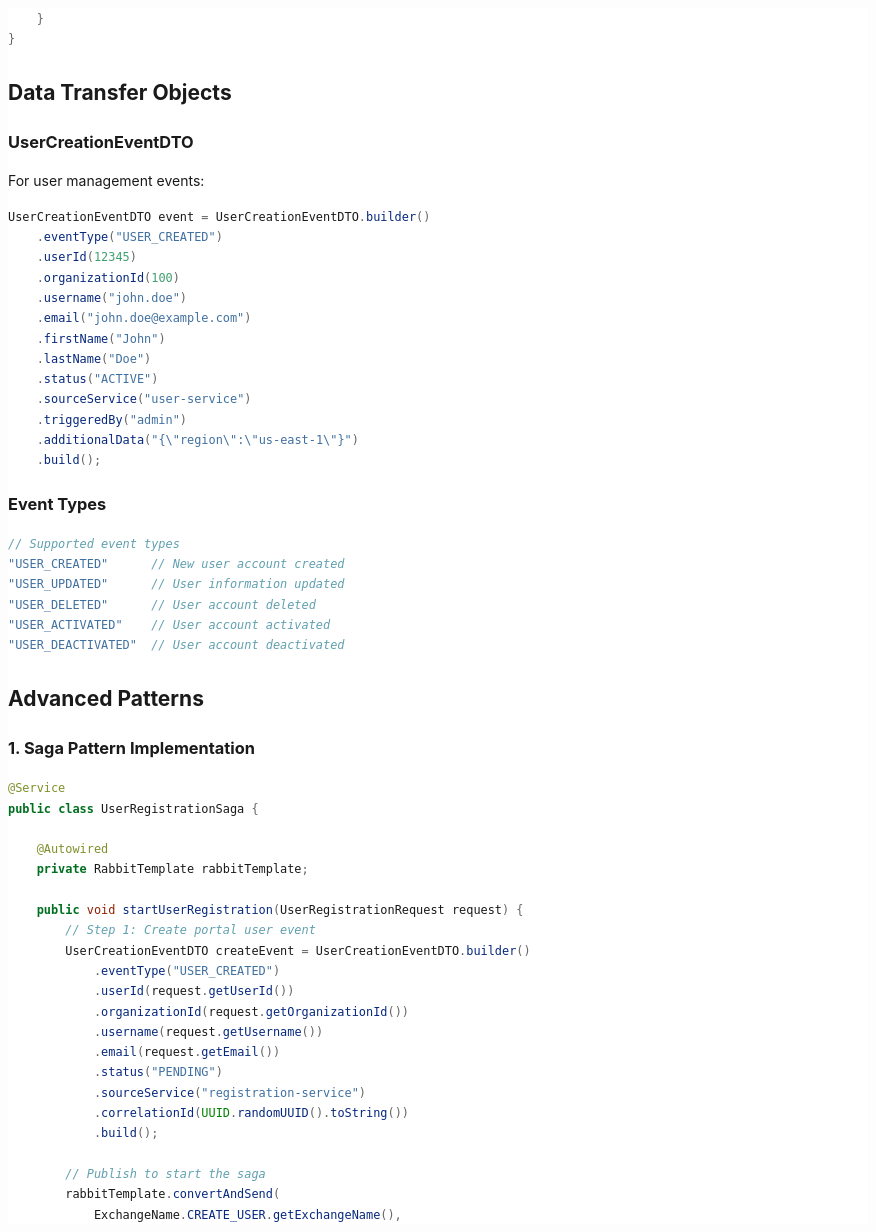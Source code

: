 ```java
    }
}
```

## Data Transfer Objects

### UserCreationEventDTO

For user management events:

```java
UserCreationEventDTO event = UserCreationEventDTO.builder()
    .eventType("USER_CREATED")
    .userId(12345)
    .organizationId(100)
    .username("john.doe")
    .email("john.doe@example.com")
    .firstName("John")
    .lastName("Doe")
    .status("ACTIVE")
    .sourceService("user-service")
    .triggeredBy("admin")
    .additionalData("{\"region\":\"us-east-1\"}")
    .build();
```

### Event Types

```java
// Supported event types
"USER_CREATED"      // New user account created
"USER_UPDATED"      // User information updated
"USER_DELETED"      // User account deleted
"USER_ACTIVATED"    // User account activated
"USER_DEACTIVATED"  // User account deactivated
```

## Advanced Patterns

### 1. Saga Pattern Implementation

```java
@Service
public class UserRegistrationSaga {
    
    @Autowired
    private RabbitTemplate rabbitTemplate;
    
    public void startUserRegistration(UserRegistrationRequest request) {
        // Step 1: Create portal user event
        UserCreationEventDTO createEvent = UserCreationEventDTO.builder()
            .eventType("USER_CREATED")
            .userId(request.getUserId())
            .organizationId(request.getOrganizationId())
            .username(request.getUsername())
            .email(request.getEmail())
            .status("PENDING")
            .sourceService("registration-service")
            .correlationId(UUID.randomUUID().toString())
            .build();
        
        // Publish to start the saga
        rabbitTemplate.convertAndSend(
            ExchangeName.CREATE_USER.getExchangeName(),
```